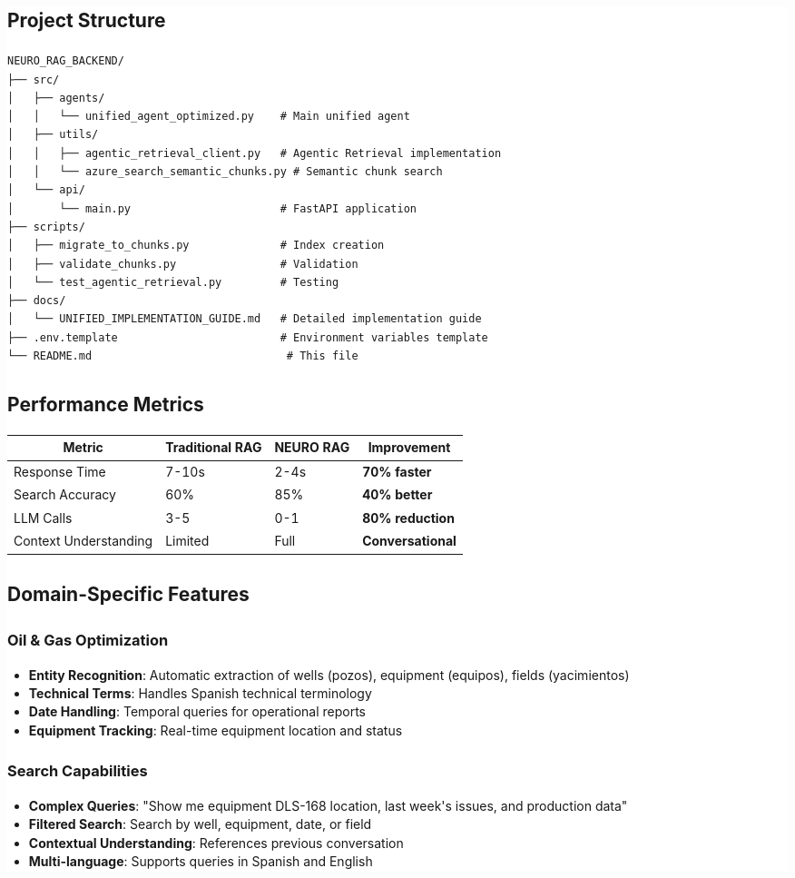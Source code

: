 ## Project Structure

```
NEURO_RAG_BACKEND/
├── src/
│   ├── agents/
│   │   └── unified_agent_optimized.py    # Main unified agent
│   ├── utils/
│   │   ├── agentic_retrieval_client.py   # Agentic Retrieval implementation
│   │   └── azure_search_semantic_chunks.py # Semantic chunk search
│   └── api/
│       └── main.py                       # FastAPI application
├── scripts/
│   ├── migrate_to_chunks.py              # Index creation
│   ├── validate_chunks.py                # Validation
│   └── test_agentic_retrieval.py         # Testing
├── docs/
│   └── UNIFIED_IMPLEMENTATION_GUIDE.md   # Detailed implementation guide
├── .env.template                         # Environment variables template
└── README.md                              # This file
```

## Performance Metrics

| Metric | Traditional RAG | NEURO RAG | Improvement |
|--------|----------------|-----------|-------------|
| Response Time | 7-10s | 2-4s | **70% faster** |
| Search Accuracy | 60% | 85% | **40% better** |
| LLM Calls | 3-5 | 0-1 | **80% reduction** |
| Context Understanding | Limited | Full | **Conversational** |

## Domain-Specific Features

### Oil & Gas Optimization
- **Entity Recognition**: Automatic extraction of wells (pozos), equipment (equipos), fields (yacimientos)
- **Technical Terms**: Handles Spanish technical terminology
- **Date Handling**: Temporal queries for operational reports
- **Equipment Tracking**: Real-time equipment location and status

### Search Capabilities
- **Complex Queries**: "Show me equipment DLS-168 location, last week's issues, and production data"
- **Filtered Search**: Search by well, equipment, date, or field
- **Contextual Understanding**: References previous conversation
- **Multi-language**: Supports queries in Spanish and English
